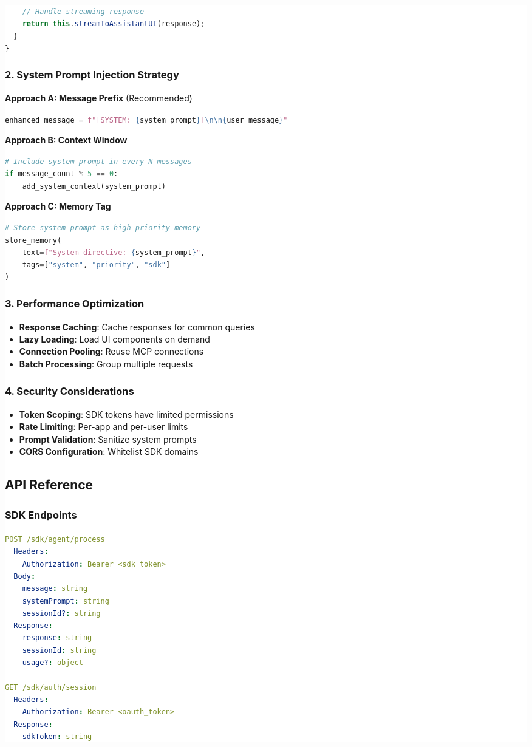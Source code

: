 ```typescript
    // Handle streaming response
    return this.streamToAssistantUI(response);
  }
}
```

### 2. System Prompt Injection Strategy

**Approach A: Message Prefix** (Recommended)
```python
enhanced_message = f"[SYSTEM: {system_prompt}]\n\n{user_message}"
```

**Approach B: Context Window**
```python
# Include system prompt in every N messages
if message_count % 5 == 0:
    add_system_context(system_prompt)
```

**Approach C: Memory Tag**
```python
# Store system prompt as high-priority memory
store_memory(
    text=f"System directive: {system_prompt}",
    tags=["system", "priority", "sdk"]
)
```

### 3. Performance Optimization

- **Response Caching**: Cache responses for common queries
- **Lazy Loading**: Load UI components on demand
- **Connection Pooling**: Reuse MCP connections
- **Batch Processing**: Group multiple requests

### 4. Security Considerations

- **Token Scoping**: SDK tokens have limited permissions
- **Rate Limiting**: Per-app and per-user limits
- **Prompt Validation**: Sanitize system prompts
- **CORS Configuration**: Whitelist SDK domains

## API Reference

### SDK Endpoints

```yaml
POST /sdk/agent/process
  Headers:
    Authorization: Bearer <sdk_token>
  Body:
    message: string
    systemPrompt: string
    sessionId?: string
  Response:
    response: string
    sessionId: string
    usage?: object

GET /sdk/auth/session
  Headers:
    Authorization: Bearer <oauth_token>
  Response:
    sdkToken: string
```